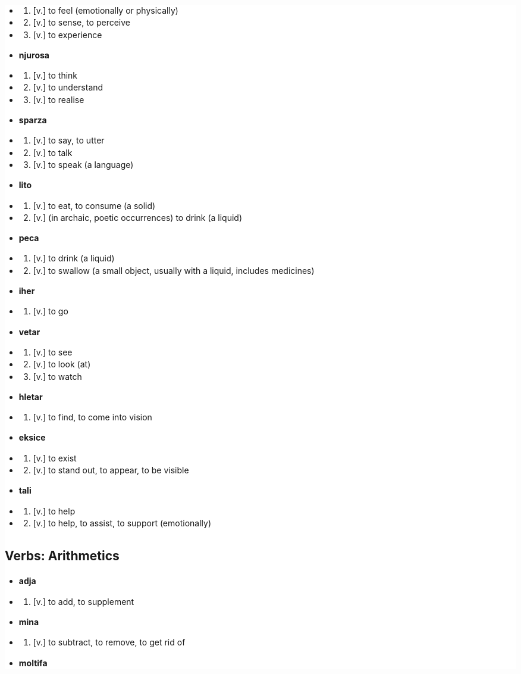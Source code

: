 -   1. [v.] to feel (emotionally or physically)
-   2. [v.] to sense, to perceive
-   3. [v.] to experience

-   **njurosa**

-   1. [v.] to think
-   2. [v.] to understand
-   3. [v.] to realise

-   **sparza**

-   1. [v.] to say, to utter
-   2. [v.] to talk
-   3. [v.] to speak (a language)

-   **lito**

-   1. [v.] to eat, to consume (a solid)
-   2. [v.] (in archaic, poetic occurrences) to drink (a liquid)

-   **peca**

-   1. [v.] to drink (a liquid)
-   2. [v.] to swallow (a small object, usually with a liquid, includes medicines)

-   **iher**

-   1. [v.] to go

-   **vetar**

-   1. [v.] to see
-   2. [v.] to look (at)
-   3. [v.] to watch

-   **hletar**

-   1. [v.] to find, to come into vision

-   **eksice**

-   1. [v.] to exist
-   2. [v.] to stand out, to appear, to be visible

-   **tali**

-   1. [v.] to help
-   2. [v.] to help, to assist, to support (emotionally)

## Verbs: Arithmetics

-   **adja**

-   1. [v.] to add, to supplement

-   **mina**

-   1. [v.] to subtract, to remove, to get rid of

-   **moltifa**
